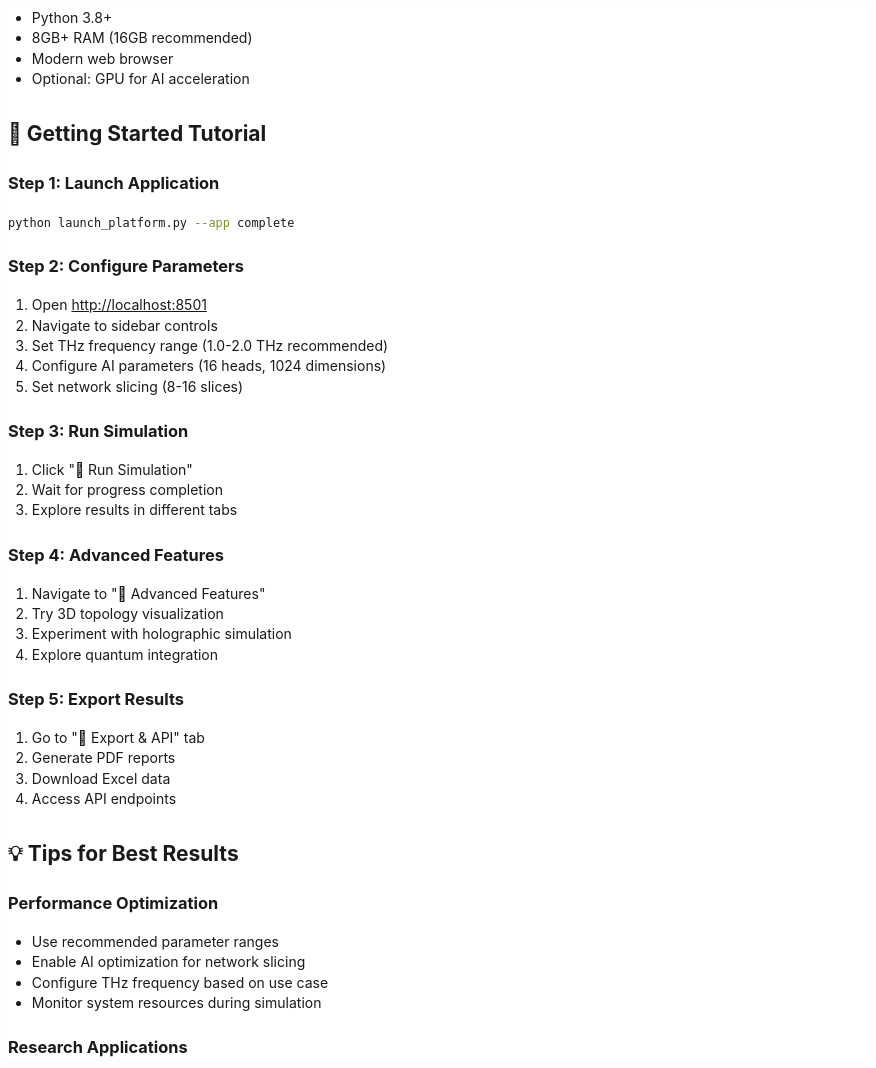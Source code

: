 - Python 3.8+
- 8GB+ RAM (16GB recommended)
- Modern web browser
- Optional: GPU for AI acceleration

## 🚀 Getting Started Tutorial

### Step 1: Launch Application

```bash
python launch_platform.py --app complete
```

### Step 2: Configure Parameters

1. Open <http://localhost:8501>
2. Navigate to sidebar controls
3. Set THz frequency range (1.0-2.0 THz recommended)
4. Configure AI parameters (16 heads, 1024 dimensions)
5. Set network slicing (8-16 slices)

### Step 3: Run Simulation

1. Click "🚀 Run Simulation"
2. Wait for progress completion
3. Explore results in different tabs

### Step 4: Advanced Features

1. Navigate to "🚀 Advanced Features"
2. Try 3D topology visualization
3. Experiment with holographic simulation
4. Explore quantum integration

### Step 5: Export Results

1. Go to "📁 Export & API" tab
2. Generate PDF reports
3. Download Excel data
4. Access API endpoints

## 💡 Tips for Best Results

### Performance Optimization

- Use recommended parameter ranges
- Enable AI optimization for network slicing
- Configure THz frequency based on use case
- Monitor system resources during simulation

### Research Applications
